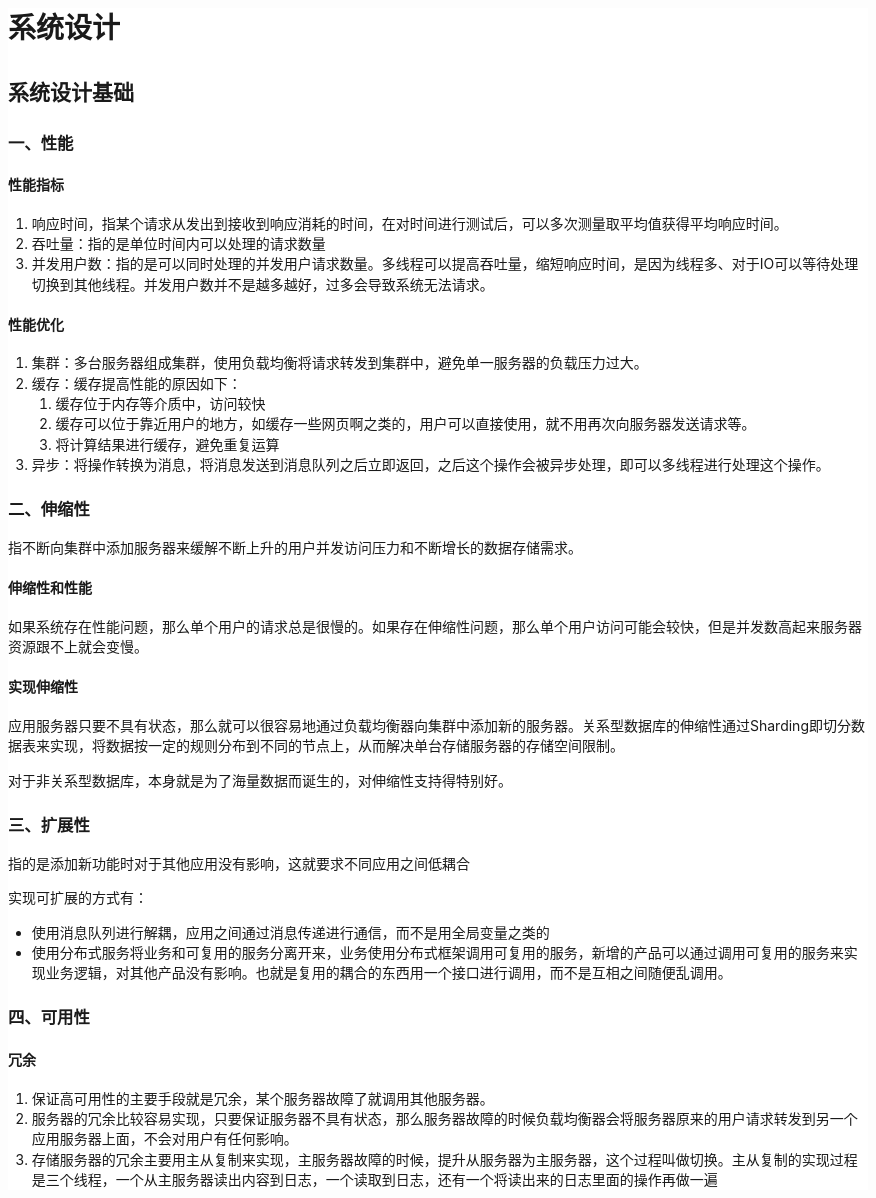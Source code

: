 # 系统设计

## 系统设计基础

### 一、性能

#### 性能指标

1. 响应时间，指某个请求从发出到接收到响应消耗的时间，在对时间进行测试后，可以多次测量取平均值获得平均响应时间。
2. 吞吐量：指的是单位时间内可以处理的请求数量
3. 并发用户数：指的是可以同时处理的并发用户请求数量。多线程可以提高吞吐量，缩短响应时间，是因为线程多、对于IO可以等待处理切换到其他线程。并发用户数并不是越多越好，过多会导致系统无法请求。

#### 性能优化

1. 集群：多台服务器组成集群，使用负载均衡将请求转发到集群中，避免单一服务器的负载压力过大。
2. 缓存：缓存提高性能的原因如下：
   1. 缓存位于内存等介质中，访问较快
   2. 缓存可以位于靠近用户的地方，如缓存一些网页啊之类的，用户可以直接使用，就不用再次向服务器发送请求等。
   3. 将计算结果进行缓存，避免重复运算
3. 异步：将操作转换为消息，将消息发送到消息队列之后立即返回，之后这个操作会被异步处理，即可以多线程进行处理这个操作。

### 二、伸缩性

指不断向集群中添加服务器来缓解不断上升的用户并发访问压力和不断增长的数据存储需求。

#### 伸缩性和性能

如果系统存在性能问题，那么单个用户的请求总是很慢的。如果存在伸缩性问题，那么单个用户访问可能会较快，但是并发数高起来服务器资源跟不上就会变慢。

#### 实现伸缩性

应用服务器只要不具有状态，那么就可以很容易地通过负载均衡器向集群中添加新的服务器。关系型数据库的伸缩性通过Sharding即切分数据表来实现，将数据按一定的规则分布到不同的节点上，从而解决单台存储服务器的存储空间限制。

对于非关系型数据库，本身就是为了海量数据而诞生的，对伸缩性支持得特别好。

### 三、扩展性

指的是添加新功能时对于其他应用没有影响，这就要求不同应用之间低耦合

实现可扩展的方式有：

+ 使用消息队列进行解耦，应用之间通过消息传递进行通信，而不是用全局变量之类的
+ 使用分布式服务将业务和可复用的服务分离开来，业务使用分布式框架调用可复用的服务，新增的产品可以通过调用可复用的服务来实现业务逻辑，对其他产品没有影响。也就是复用的耦合的东西用一个接口进行调用，而不是互相之间随便乱调用。

### 四、可用性

#### 冗余

1. 保证高可用性的主要手段就是冗余，某个服务器故障了就调用其他服务器。
2. 服务器的冗余比较容易实现，只要保证服务器不具有状态，那么服务器故障的时候负载均衡器会将服务器原来的用户请求转发到另一个应用服务器上面，不会对用户有任何影响。
3. 存储服务器的冗余主要用主从复制来实现，主服务器故障的时候，提升从服务器为主服务器，这个过程叫做切换。主从复制的实现过程是三个线程，一个从主服务器读出内容到日志，一个读取到日志，还有一个将读出来的日志里面的操作再做一遍
